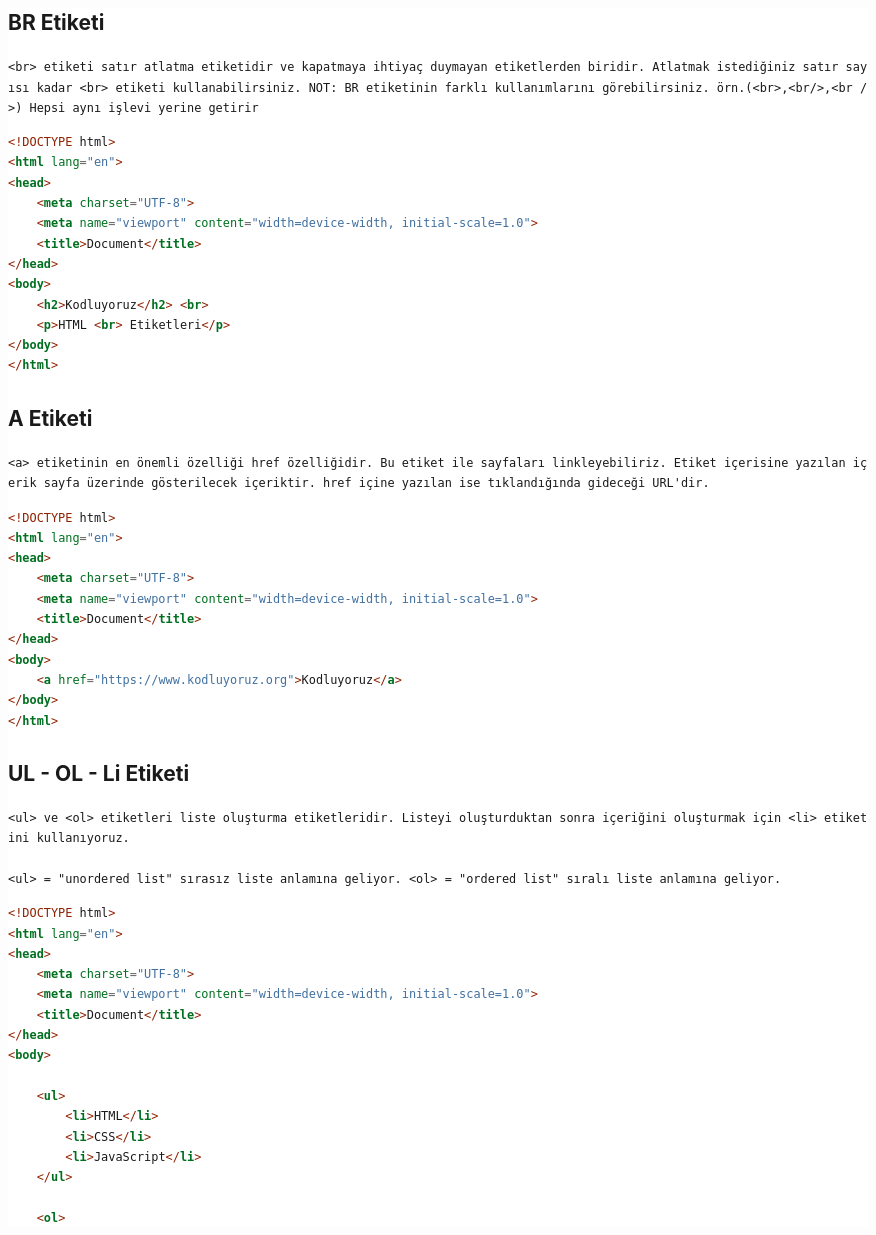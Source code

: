 ## BR Etiketi

    <br> etiketi satır atlatma etiketidir ve kapatmaya ihtiyaç duymayan etiketlerden biridir. Atlatmak istediğiniz satır sayısı kadar <br> etiketi kullanabilirsiniz. NOT: BR etiketinin farklı kullanımlarını görebilirsiniz. örn.(<br>,<br/>,<br />) Hepsi aynı işlevi yerine getirir 

```html
<!DOCTYPE html>
<html lang="en">
<head>
    <meta charset="UTF-8">
    <meta name="viewport" content="width=device-width, initial-scale=1.0">
    <title>Document</title>
</head>
<body>
    <h2>Kodluyoruz</h2> <br>
    <p>HTML <br> Etiketleri</p>
</body>
</html>
```

## A Etiketi

    <a> etiketinin en önemli özelliği href özelliğidir. Bu etiket ile sayfaları linkleyebiliriz. Etiket içerisine yazılan içerik sayfa üzerinde gösterilecek içeriktir. href içine yazılan ise tıklandığında gideceği URL'dir.
```html
<!DOCTYPE html>
<html lang="en">
<head>
    <meta charset="UTF-8">
    <meta name="viewport" content="width=device-width, initial-scale=1.0">
    <title>Document</title>
</head>
<body>
    <a href="https://www.kodluyoruz.org">Kodluyoruz</a>
</body>
</html>
```

## UL - OL - Li Etiketi

    <ul> ve <ol> etiketleri liste oluşturma etiketleridir. Listeyi oluşturduktan sonra içeriğini oluşturmak için <li> etiketini kullanıyoruz.

    <ul> = "unordered list" sırasız liste anlamına geliyor. <ol> = "ordered list" sıralı liste anlamına geliyor.

```html
<!DOCTYPE html>
<html lang="en">
<head>
    <meta charset="UTF-8">
    <meta name="viewport" content="width=device-width, initial-scale=1.0">
    <title>Document</title>
</head>
<body>
   
    <ul>
        <li>HTML</li>
        <li>CSS</li>
        <li>JavaScript</li>
    </ul>
    
    <ol>
```